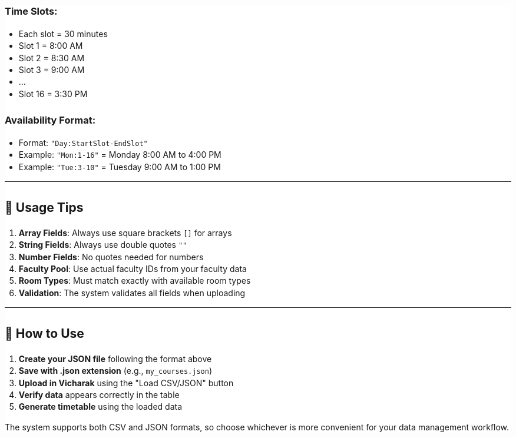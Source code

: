 ### **Time Slots:**
- Each slot = 30 minutes
- Slot 1 = 8:00 AM
- Slot 2 = 8:30 AM
- Slot 3 = 9:00 AM
- ...
- Slot 16 = 3:30 PM

### **Availability Format:**
- Format: `"Day:StartSlot-EndSlot"`
- Example: `"Mon:1-16"` = Monday 8:00 AM to 4:00 PM
- Example: `"Tue:3-10"` = Tuesday 9:00 AM to 1:00 PM

---

## 📝 **Usage Tips**

1. **Array Fields**: Always use square brackets `[]` for arrays
2. **String Fields**: Always use double quotes `""`
3. **Number Fields**: No quotes needed for numbers
4. **Faculty Pool**: Use actual faculty IDs from your faculty data
5. **Room Types**: Must match exactly with available room types
6. **Validation**: The system validates all fields when uploading

---

## 🚀 **How to Use**

1. **Create your JSON file** following the format above
2. **Save with .json extension** (e.g., `my_courses.json`)
3. **Upload in Vicharak** using the "Load CSV/JSON" button
4. **Verify data** appears correctly in the table
5. **Generate timetable** using the loaded data

The system supports both CSV and JSON formats, so choose whichever is more convenient for your data management workflow.
